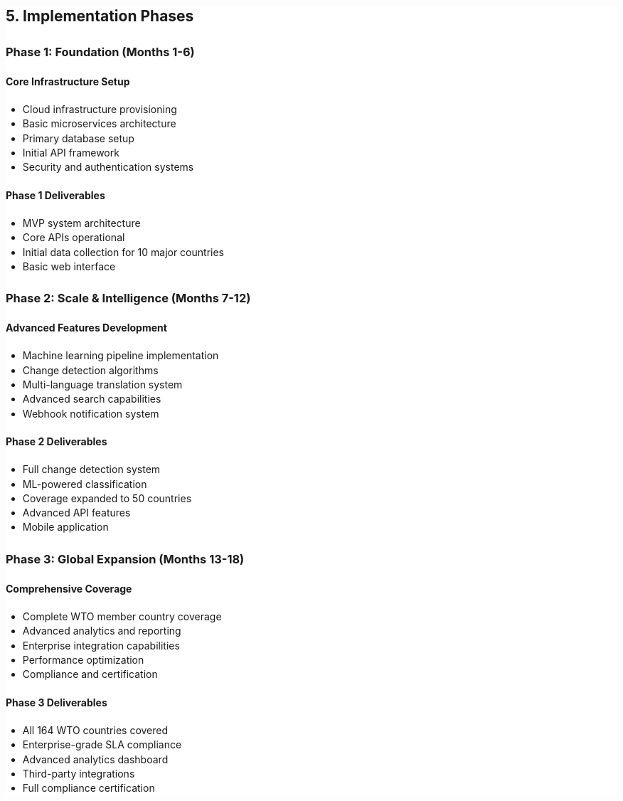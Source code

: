 ## 5. Implementation Phases

### Phase 1: Foundation (Months 1-6)

#### Core Infrastructure Setup

- Cloud infrastructure provisioning
- Basic microservices architecture
- Primary database setup
- Initial API framework
- Security and authentication systems

#### Phase 1 Deliverables

- MVP system architecture
- Core APIs operational
- Initial data collection for 10 major countries
- Basic web interface

### Phase 2: Scale & Intelligence (Months 7-12)

#### Advanced Features Development

- Machine learning pipeline implementation
- Change detection algorithms
- Multi-language translation system
- Advanced search capabilities
- Webhook notification system

#### Phase 2 Deliverables

- Full change detection system
- ML-powered classification
- Coverage expanded to 50 countries
- Advanced API features
- Mobile application

### Phase 3: Global Expansion (Months 13-18)

#### Comprehensive Coverage

- Complete WTO member country coverage
- Advanced analytics and reporting
- Enterprise integration capabilities
- Performance optimization
- Compliance and certification

#### Phase 3 Deliverables

- All 164 WTO countries covered
- Enterprise-grade SLA compliance
- Advanced analytics dashboard
- Third-party integrations
- Full compliance certification
